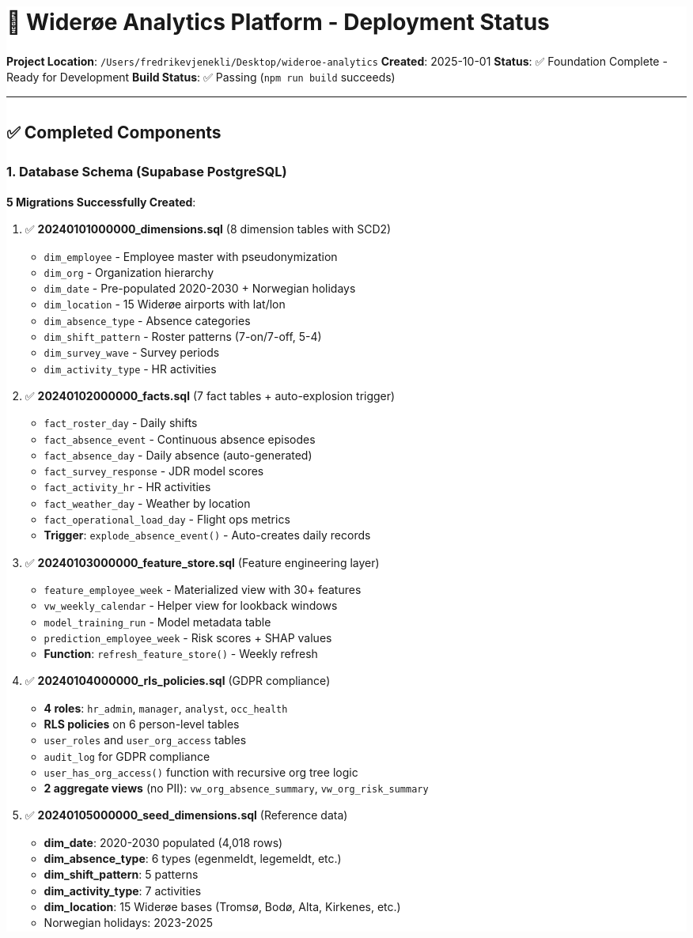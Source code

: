 # 🚀 Widerøe Analytics Platform - Deployment Status

**Project Location**: `/Users/fredrikevjenekli/Desktop/wideroe-analytics`
**Created**: 2025-10-01
**Status**: ✅ Foundation Complete - Ready for Development
**Build Status**: ✅ Passing (`npm run build` succeeds)

---

## ✅ Completed Components

### 1. Database Schema (Supabase PostgreSQL)

**5 Migrations Successfully Created**:

1. ✅ **20240101000000_dimensions.sql** (8 dimension tables with SCD2)
   - `dim_employee` - Employee master with pseudonymization
   - `dim_org` - Organization hierarchy
   - `dim_date` - Pre-populated 2020-2030 + Norwegian holidays
   - `dim_location` - 15 Widerøe airports with lat/lon
   - `dim_absence_type` - Absence categories
   - `dim_shift_pattern` - Roster patterns (7-on/7-off, 5-4)
   - `dim_survey_wave` - Survey periods
   - `dim_activity_type` - HR activities

2. ✅ **20240102000000_facts.sql** (7 fact tables + auto-explosion trigger)
   - `fact_roster_day` - Daily shifts
   - `fact_absence_event` - Continuous absence episodes
   - `fact_absence_day` - Daily absence (auto-generated)
   - `fact_survey_response` - JDR model scores
   - `fact_activity_hr` - HR activities
   - `fact_weather_day` - Weather by location
   - `fact_operational_load_day` - Flight ops metrics
   - **Trigger**: `explode_absence_event()` - Auto-creates daily records

3. ✅ **20240103000000_feature_store.sql** (Feature engineering layer)
   - `feature_employee_week` - Materialized view with 30+ features
   - `vw_weekly_calendar` - Helper view for lookback windows
   - `model_training_run` - Model metadata table
   - `prediction_employee_week` - Risk scores + SHAP values
   - **Function**: `refresh_feature_store()` - Weekly refresh

4. ✅ **20240104000000_rls_policies.sql** (GDPR compliance)
   - **4 roles**: `hr_admin`, `manager`, `analyst`, `occ_health`
   - **RLS policies** on 6 person-level tables
   - `user_roles` and `user_org_access` tables
   - `audit_log` for GDPR compliance
   - `user_has_org_access()` function with recursive org tree logic
   - **2 aggregate views** (no PII): `vw_org_absence_summary`, `vw_org_risk_summary`

5. ✅ **20240105000000_seed_dimensions.sql** (Reference data)
   - **dim_date**: 2020-2030 populated (4,018 rows)
   - **dim_absence_type**: 6 types (egenmeldt, legemeldt, etc.)
   - **dim_shift_pattern**: 5 patterns
   - **dim_activity_type**: 7 activities
   - **dim_location**: 15 Widerøe bases (Tromsø, Bodø, Alta, Kirkenes, etc.)
   - Norwegian holidays: 2023-2025
